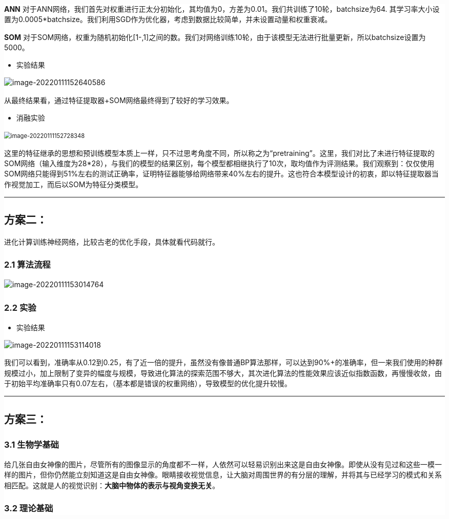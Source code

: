 **ANN** 对于ANN网络，我们首先对权重进行正太分初始化，其均值为0，方差为0.01。我们共训练了10轮，batchsize为64. 其学习率大小设置为0.0005*batchsize。我们利用SGD作为优化器，考虑到数据比较简单，并未设置动量和权重衰减。

**SOM** 对于SOM网络，权重为随机初始化[1-,1]之间的数。我们对网络训练10轮，由于该模型无法进行批量更新，所以batchsize设置为5000。

- 实验结果

![image-20220111152640586](image-20220111152640586.png)

从最终结果看，通过特征提取器+SOM网络最终得到了较好的学习效果。

- 消融实验

<img src="image-20220111152728348.png" alt="image-20220111152728348" style="zoom:80%;" />

这里的特征继承的思想和预训练模型本质上一样，只不过思考角度不同，所以称之为“pretraining”。这里，我们对比了未进行特征提取的SOM网络（输入维度为28*28），与我们的模型的结果区别，每个模型都相继执行了10次，取均值作为评测结果。我们观察到：仅仅使用SOM网络只能得到51%左右的测试正确率，证明特征器能够给网络带来40%左右的提升。这也符合本模型设计的初衷，即以特征提取器当作视觉加工，而后以SOM为特征分类模型。



------



## 方案二：

进化计算训练神经网络，比较古老的优化手段，具体就看代码就行。

### 2.1 算法流程

![image-20220111153014764](image-20220111153014764.png)

### 2.2 实验

- 实验结果

![image-20220111153114018](image-20220111153114018.png)

我们可以看到，准确率从0.12到0.25，有了近一倍的提升，虽然没有像普通BP算法那样，可以达到90%+的准确率，但一来我们使用的种群规模过小，加上限制了变异的幅度与规模，导致进化算法的探索范围不够大，其次进化算法的性能效果应该近似指数函数，再慢慢收敛，由于初始平均准确率只有0.07左右，（基本都是错误的权重网络），导致模型的优化提升较慢。



------



## 方案三：

### 3.1 生物学基础

给几张自由女神像的图片，尽管所有的图像显示的角度都不一样，人依然可以轻易识别出来这是自由女神像。即使从没有见过和这些一模一样的图片，但你仍然能立刻知道这是自由女神像。眼睛接收视觉信息，让大脑对周围世界的有分层的理解，并将其与已经学习的模式和关系相匹配。这就是人的视觉识别：**大脑中物体的表示与视角变换无关**。

### 3.2 理论基础
